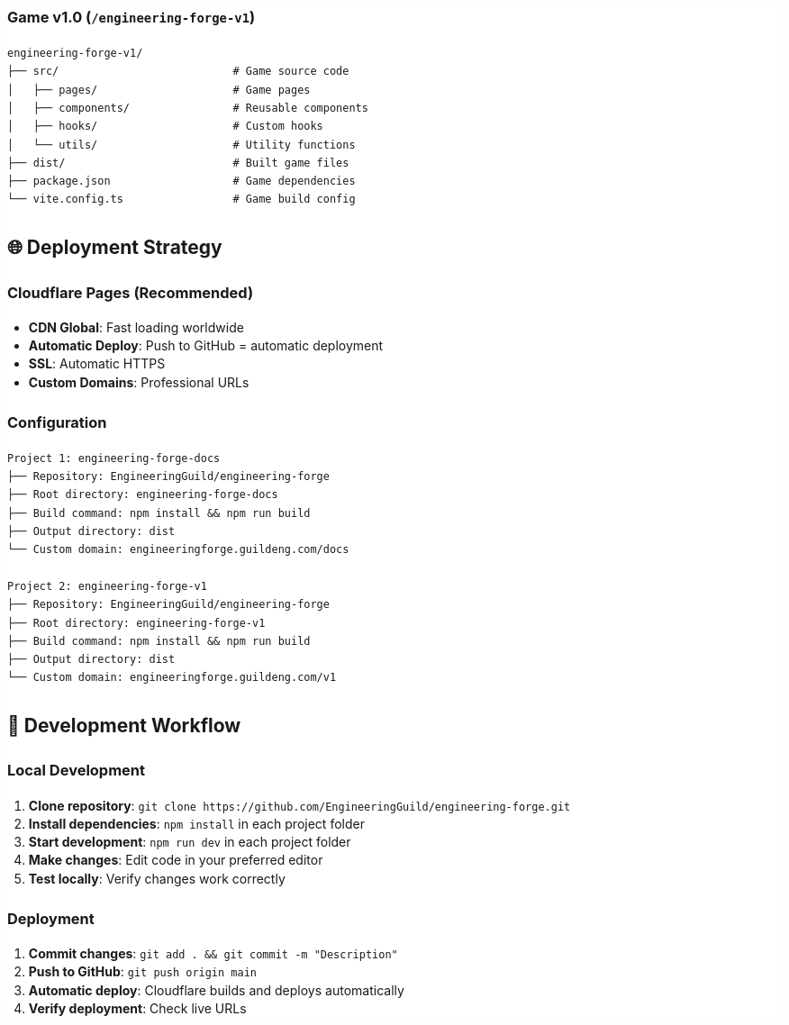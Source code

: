 ### **Game v1.0 (`/engineering-forge-v1`)**
```
engineering-forge-v1/
├── src/                           # Game source code
│   ├── pages/                     # Game pages
│   ├── components/                # Reusable components
│   ├── hooks/                     # Custom hooks
│   └── utils/                     # Utility functions
├── dist/                          # Built game files
├── package.json                   # Game dependencies
└── vite.config.ts                 # Game build config
```

## 🌐 Deployment Strategy

### **Cloudflare Pages (Recommended)**
- **CDN Global**: Fast loading worldwide
- **Automatic Deploy**: Push to GitHub = automatic deployment
- **SSL**: Automatic HTTPS
- **Custom Domains**: Professional URLs

### **Configuration**
```
Project 1: engineering-forge-docs
├── Repository: EngineeringGuild/engineering-forge
├── Root directory: engineering-forge-docs
├── Build command: npm install && npm run build
├── Output directory: dist
└── Custom domain: engineeringforge.guildeng.com/docs

Project 2: engineering-forge-v1
├── Repository: EngineeringGuild/engineering-forge
├── Root directory: engineering-forge-v1
├── Build command: npm install && npm run build
├── Output directory: dist
└── Custom domain: engineeringforge.guildeng.com/v1
```

## 🔄 Development Workflow

### **Local Development**
1. **Clone repository**: `git clone https://github.com/EngineeringGuild/engineering-forge.git`
2. **Install dependencies**: `npm install` in each project folder
3. **Start development**: `npm run dev` in each project folder
4. **Make changes**: Edit code in your preferred editor
5. **Test locally**: Verify changes work correctly

### **Deployment**
1. **Commit changes**: `git add . && git commit -m "Description"`
2. **Push to GitHub**: `git push origin main`
3. **Automatic deploy**: Cloudflare builds and deploys automatically
4. **Verify deployment**: Check live URLs
